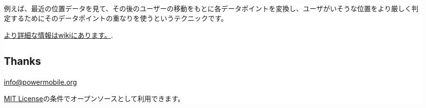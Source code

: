 例えば、最近の位置データを見て、その後のユーザーの移動をもとに各データポイントを変換し、ユーザがいそうな位置をより厳しく判定するためにそのデータポイントの重なりを使うというテクニックです。

[より詳細な情報はwikiにあります。](https://github.com/powermobileteam/ARKit-CoreLocation/wiki/Current-Location-Accuracy).


## Thanks
info@powermobile.org

[MIT License](http://opensource.org/licenses/MIT)の条件でオープンソースとして利用できます。

